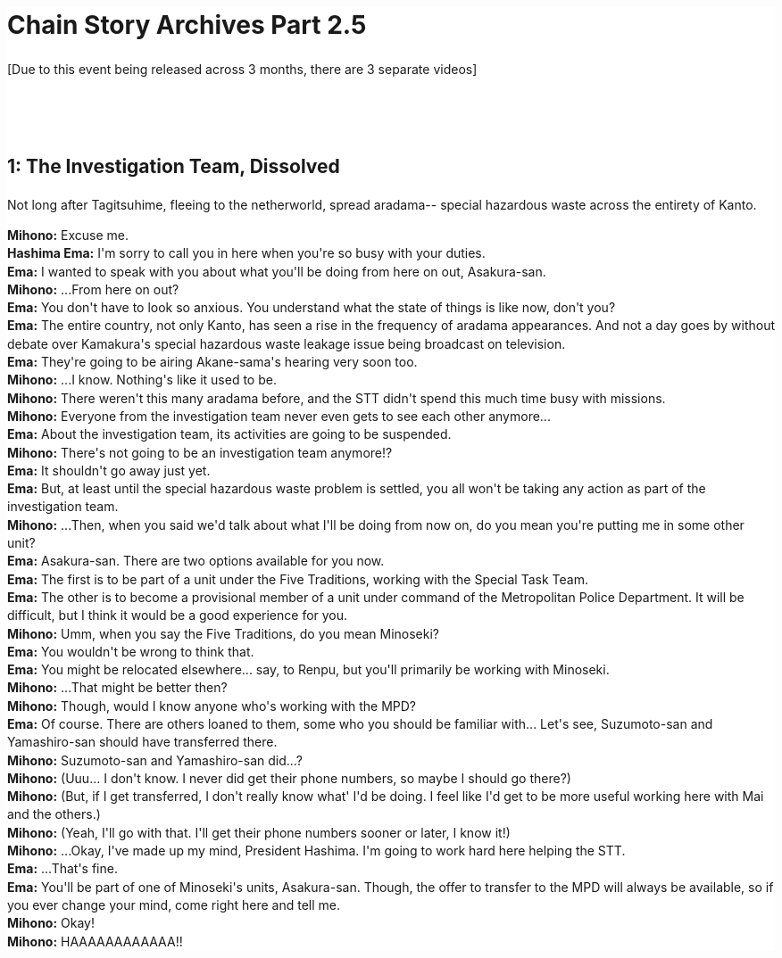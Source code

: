 
Chain Story Archives Part 2.5
=============================
[Due to this event being released across 3 months, there are 3 separate videos]

  
[<iframe width="640" height="480" src="https://www.youtube.com/embed/dRw4QiWULI0"></iframe>](:Iframe)  
[<iframe width="640" height="480" src="https://www.youtube.com/embed/NhIKOCOdky8"></iframe>](:Iframe)  
[<iframe width="640" height="480" src="https://www.youtube.com/embed/-fV4ehWn5Gw"></iframe>](:Iframe)  

## 1: The Investigation Team, Dissolved
Not long after Tagitsuhime, fleeing to the netherworld, spread aradama-- special hazardous waste across the entirety of Kanto\.

  
**Mihono:** Excuse me\.  
**Hashima Ema:** I'm sorry to call you in here when you're so busy with your duties\.  
**Ema:** I wanted to speak with you about what you'll be doing from here on out, Asakura-san\.  
**Mihono:** \.\.\.From here on out\?  
**Ema:** You don't have to look so anxious\. You understand what the state of things is like now, don't you\?  
**Ema:** The entire country, not only Kanto, has seen a rise in the frequency of aradama appearances\. And not a day goes by without debate over Kamakura's special hazardous waste leakage issue being broadcast on television\.  
**Ema:** They're going to be airing Akane-sama's hearing very soon too\.  
**Mihono:** \.\.\.I know\. Nothing's like it used to be\.  
**Mihono:** There weren't this many aradama before, and the STT didn't spend this much time busy with missions\.  
**Mihono:** Everyone from the investigation team never even gets to see each other anymore\.\.\.  
**Ema:** About the investigation team, its activities are going to be suspended\.  
**Mihono:** There's not going to be an investigation team anymore\!\?  
**Ema:** It shouldn't go away just yet\.  
**Ema:** But, at least until the special hazardous waste problem is settled, you all won't be taking any action as part of the investigation team\.  
**Mihono:** \.\.\.Then, when you said we'd talk about what I'll be doing from now on, do you mean you're putting me in some other unit\?  
**Ema:** Asakura-san\. There are two options available for you now\.  
**Ema:** The first is to be part of a unit under the Five Traditions, working with the Special Task Team\.  
**Ema:** The other is to become a provisional member of a unit under command of the Metropolitan Police Department\. It will be difficult, but I think it would be a good experience for you\.  
**Mihono:** Umm, when you say the Five Traditions, do you mean Minoseki\?  
**Ema:** You wouldn't be wrong to think that\.  
**Ema:** You might be relocated elsewhere\.\.\. say, to Renpu, but you'll primarily be working with Minoseki\.  
**Mihono:** \.\.\.That might be better then\?  
**Mihono:** Though, would I know anyone who's working with the MPD\?  
**Ema:** Of course\. There are others loaned to them, some who you should be familiar with\.\.\. Let's see, Suzumoto-san and Yamashiro-san should have transferred there\.  
**Mihono:** Suzumoto-san and Yamashiro-san did\.\.\.\?  
**Mihono:** (Uuu\.\.\. I don't know\. I never did get their phone numbers, so maybe I should go there\?\)  
**Mihono:** (But, if I get transferred, I don't really know what' I'd be doing\. I feel like I'd get to be more useful working here with Mai and the others\.\)  
**Mihono:** (Yeah, I'll go with that\. I'll get their phone numbers sooner or later, I know it\!\)  
**Mihono:** \.\.\.Okay, I've made up my mind, President Hashima\. I'm going to work hard here helping the STT\.  
**Ema:** \.\.\.That's fine\.  
**Ema:** You'll be part of one of Minoseki's units, Asakura-san\. Though, the offer to transfer to the MPD will always be available, so if you ever change your mind, come right here and tell me\.  
**Mihono:** Okay\!  
**Mihono:** HAAAAAAAAAAAA\!\!  